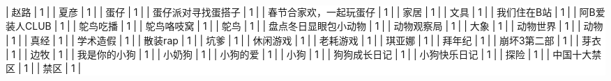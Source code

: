 | 赵路 | 1 |
| 夏彦 | 1 |
| 蛋仔 | 1 |
| 蛋仔派对寻找蛋搭子 | 1 |
| 春节合家欢，一起玩蛋仔 | 1 |
| 家居 | 1 |
| 文具 | 1 |
| 我们住在B站 | 1 |
| 阿B爱装人CLUB | 1 |
| 鸵鸟吃播 | 1 |
| 鸵鸟咯吱窝 | 1 |
| 鸵鸟 | 1 |
| 盘点冬日显眼包小动物 | 1 |
| 动物观察局 | 1 |
| 大象 | 1 |
| 动物世界 | 1 |
| 动物 | 1 |
| 真经 | 1 |
| 学术造假 | 1 |
| 散装rap | 1 |
| 坑爹 | 1 |
| 休闲游戏 | 1 |
| 老耗游戏 | 1 |
| 琪亚娜 | 1 |
| 拜年纪 | 1 |
| 崩坏3第二部 | 1 |
| 芽衣 | 1 |
| 边牧 | 1 |
| 我是你的小狗 | 1 |
| 小奶狗 | 1 |
| 小狗的爱 | 1 |
| 小狗 | 1 |
| 狗狗成长日记 | 1 |
| 小狗快乐日记 | 1 |
| 探险 | 1 |
| 中国十大禁区 | 1 |
| 禁区 | 1 |